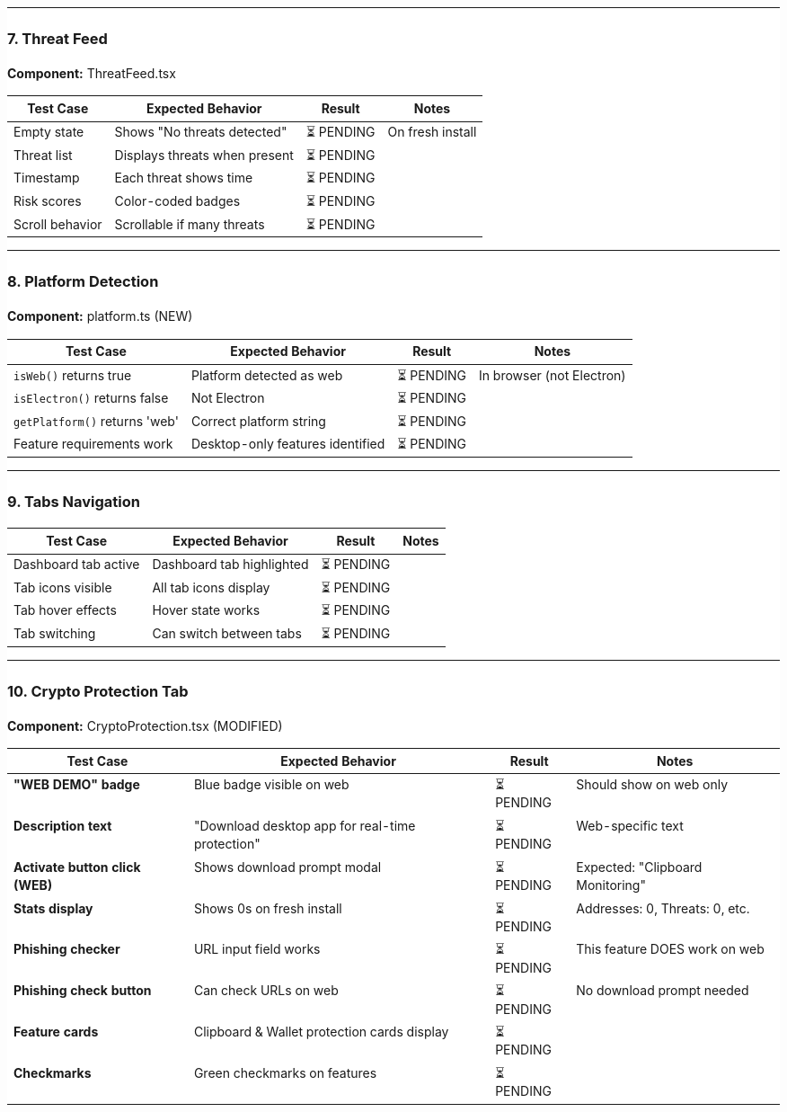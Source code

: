 
---

### 7. Threat Feed
**Component:** ThreatFeed.tsx

| Test Case | Expected Behavior | Result | Notes |
|-----------|------------------|--------|-------|
| Empty state | Shows "No threats detected" | ⏳ PENDING | On fresh install |
| Threat list | Displays threats when present | ⏳ PENDING | |
| Timestamp | Each threat shows time | ⏳ PENDING | |
| Risk scores | Color-coded badges | ⏳ PENDING | |
| Scroll behavior | Scrollable if many threats | ⏳ PENDING | |

---

### 8. Platform Detection
**Component:** platform.ts (NEW)

| Test Case | Expected Behavior | Result | Notes |
|-----------|------------------|--------|-------|
| `isWeb()` returns true | Platform detected as web | ⏳ PENDING | In browser (not Electron) |
| `isElectron()` returns false | Not Electron | ⏳ PENDING | |
| `getPlatform()` returns 'web' | Correct platform string | ⏳ PENDING | |
| Feature requirements work | Desktop-only features identified | ⏳ PENDING | |

---

### 9. Tabs Navigation

| Test Case | Expected Behavior | Result | Notes |
|-----------|------------------|--------|-------|
| Dashboard tab active | Dashboard tab highlighted | ⏳ PENDING | |
| Tab icons visible | All tab icons display | ⏳ PENDING | |
| Tab hover effects | Hover state works | ⏳ PENDING | |
| Tab switching | Can switch between tabs | ⏳ PENDING | |

---

### 10. Crypto Protection Tab
**Component:** CryptoProtection.tsx (MODIFIED)

| Test Case | Expected Behavior | Result | Notes |
|-----------|------------------|--------|-------|
| **"WEB DEMO" badge** | Blue badge visible on web | ⏳ PENDING | Should show on web only |
| **Description text** | "Download desktop app for real-time protection" | ⏳ PENDING | Web-specific text |
| **Activate button click (WEB)** | Shows download prompt modal | ⏳ PENDING | Expected: "Clipboard Monitoring" |
| **Stats display** | Shows 0s on fresh install | ⏳ PENDING | Addresses: 0, Threats: 0, etc. |
| **Phishing checker** | URL input field works | ⏳ PENDING | This feature DOES work on web |
| **Phishing check button** | Can check URLs on web | ⏳ PENDING | No download prompt needed |
| **Feature cards** | Clipboard & Wallet protection cards display | ⏳ PENDING | |
| **Checkmarks** | Green checkmarks on features | ⏳ PENDING | |
